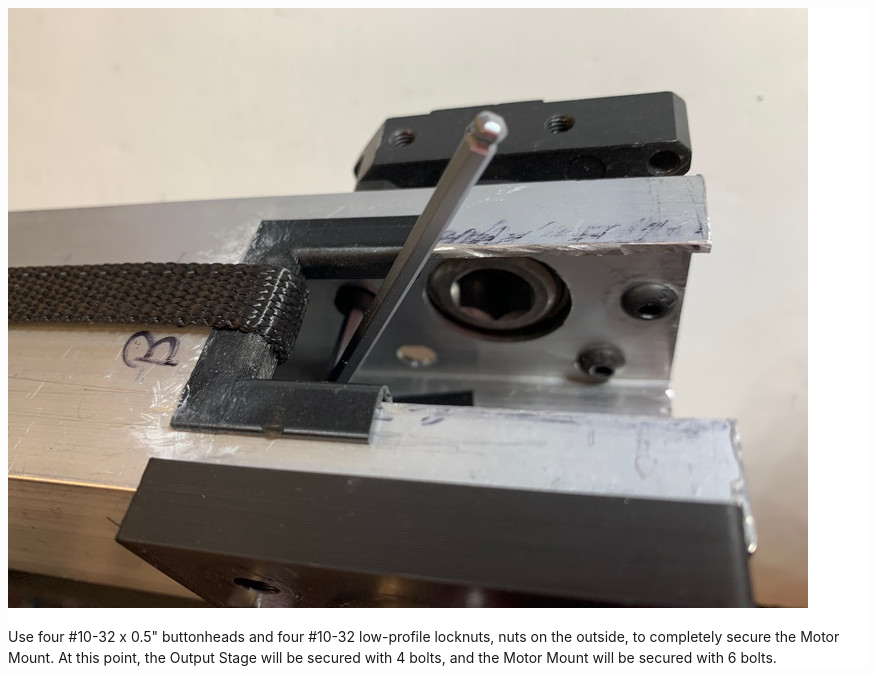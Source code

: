 ![Motor Mount](Images/IMG_2047.jpg)

Use four #10-32 x 0.5" buttonheads and four #10-32 low-profile locknuts, nuts on the outside, to completely secure the Motor Mount. At this point, the Output Stage will be secured with 4 bolts, and the Motor Mount will be secured with 6 bolts.
